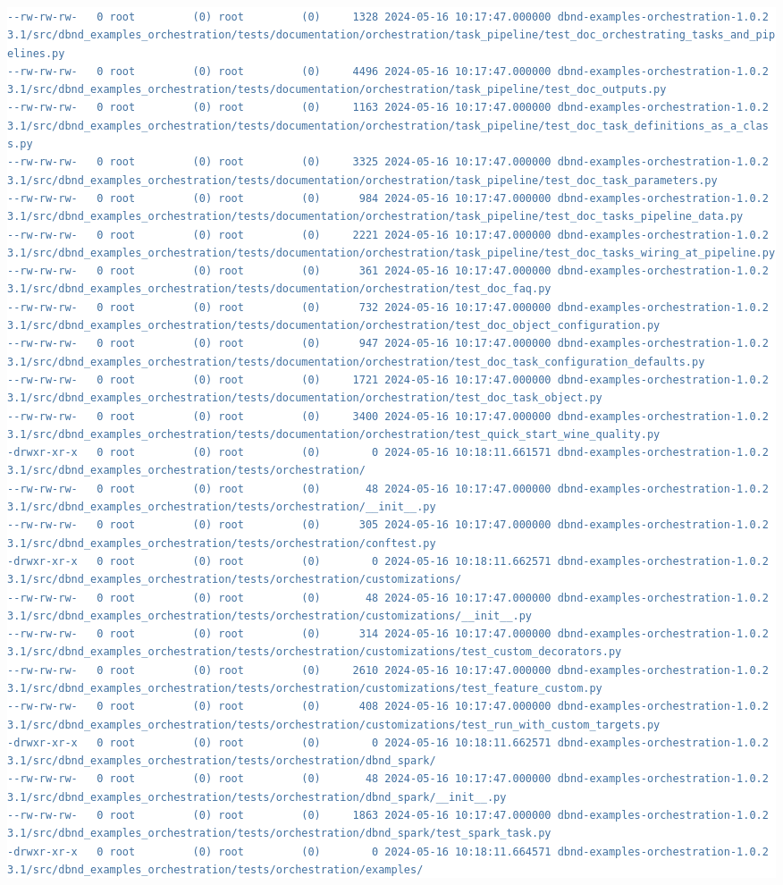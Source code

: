 ```diff
--rw-rw-rw-   0 root         (0) root         (0)     1328 2024-05-16 10:17:47.000000 dbnd-examples-orchestration-1.0.23.1/src/dbnd_examples_orchestration/tests/documentation/orchestration/task_pipeline/test_doc_orchestrating_tasks_and_pipelines.py
--rw-rw-rw-   0 root         (0) root         (0)     4496 2024-05-16 10:17:47.000000 dbnd-examples-orchestration-1.0.23.1/src/dbnd_examples_orchestration/tests/documentation/orchestration/task_pipeline/test_doc_outputs.py
--rw-rw-rw-   0 root         (0) root         (0)     1163 2024-05-16 10:17:47.000000 dbnd-examples-orchestration-1.0.23.1/src/dbnd_examples_orchestration/tests/documentation/orchestration/task_pipeline/test_doc_task_definitions_as_a_class.py
--rw-rw-rw-   0 root         (0) root         (0)     3325 2024-05-16 10:17:47.000000 dbnd-examples-orchestration-1.0.23.1/src/dbnd_examples_orchestration/tests/documentation/orchestration/task_pipeline/test_doc_task_parameters.py
--rw-rw-rw-   0 root         (0) root         (0)      984 2024-05-16 10:17:47.000000 dbnd-examples-orchestration-1.0.23.1/src/dbnd_examples_orchestration/tests/documentation/orchestration/task_pipeline/test_doc_tasks_pipeline_data.py
--rw-rw-rw-   0 root         (0) root         (0)     2221 2024-05-16 10:17:47.000000 dbnd-examples-orchestration-1.0.23.1/src/dbnd_examples_orchestration/tests/documentation/orchestration/task_pipeline/test_doc_tasks_wiring_at_pipeline.py
--rw-rw-rw-   0 root         (0) root         (0)      361 2024-05-16 10:17:47.000000 dbnd-examples-orchestration-1.0.23.1/src/dbnd_examples_orchestration/tests/documentation/orchestration/test_doc_faq.py
--rw-rw-rw-   0 root         (0) root         (0)      732 2024-05-16 10:17:47.000000 dbnd-examples-orchestration-1.0.23.1/src/dbnd_examples_orchestration/tests/documentation/orchestration/test_doc_object_configuration.py
--rw-rw-rw-   0 root         (0) root         (0)      947 2024-05-16 10:17:47.000000 dbnd-examples-orchestration-1.0.23.1/src/dbnd_examples_orchestration/tests/documentation/orchestration/test_doc_task_configuration_defaults.py
--rw-rw-rw-   0 root         (0) root         (0)     1721 2024-05-16 10:17:47.000000 dbnd-examples-orchestration-1.0.23.1/src/dbnd_examples_orchestration/tests/documentation/orchestration/test_doc_task_object.py
--rw-rw-rw-   0 root         (0) root         (0)     3400 2024-05-16 10:17:47.000000 dbnd-examples-orchestration-1.0.23.1/src/dbnd_examples_orchestration/tests/documentation/orchestration/test_quick_start_wine_quality.py
-drwxr-xr-x   0 root         (0) root         (0)        0 2024-05-16 10:18:11.661571 dbnd-examples-orchestration-1.0.23.1/src/dbnd_examples_orchestration/tests/orchestration/
--rw-rw-rw-   0 root         (0) root         (0)       48 2024-05-16 10:17:47.000000 dbnd-examples-orchestration-1.0.23.1/src/dbnd_examples_orchestration/tests/orchestration/__init__.py
--rw-rw-rw-   0 root         (0) root         (0)      305 2024-05-16 10:17:47.000000 dbnd-examples-orchestration-1.0.23.1/src/dbnd_examples_orchestration/tests/orchestration/conftest.py
-drwxr-xr-x   0 root         (0) root         (0)        0 2024-05-16 10:18:11.662571 dbnd-examples-orchestration-1.0.23.1/src/dbnd_examples_orchestration/tests/orchestration/customizations/
--rw-rw-rw-   0 root         (0) root         (0)       48 2024-05-16 10:17:47.000000 dbnd-examples-orchestration-1.0.23.1/src/dbnd_examples_orchestration/tests/orchestration/customizations/__init__.py
--rw-rw-rw-   0 root         (0) root         (0)      314 2024-05-16 10:17:47.000000 dbnd-examples-orchestration-1.0.23.1/src/dbnd_examples_orchestration/tests/orchestration/customizations/test_custom_decorators.py
--rw-rw-rw-   0 root         (0) root         (0)     2610 2024-05-16 10:17:47.000000 dbnd-examples-orchestration-1.0.23.1/src/dbnd_examples_orchestration/tests/orchestration/customizations/test_feature_custom.py
--rw-rw-rw-   0 root         (0) root         (0)      408 2024-05-16 10:17:47.000000 dbnd-examples-orchestration-1.0.23.1/src/dbnd_examples_orchestration/tests/orchestration/customizations/test_run_with_custom_targets.py
-drwxr-xr-x   0 root         (0) root         (0)        0 2024-05-16 10:18:11.662571 dbnd-examples-orchestration-1.0.23.1/src/dbnd_examples_orchestration/tests/orchestration/dbnd_spark/
--rw-rw-rw-   0 root         (0) root         (0)       48 2024-05-16 10:17:47.000000 dbnd-examples-orchestration-1.0.23.1/src/dbnd_examples_orchestration/tests/orchestration/dbnd_spark/__init__.py
--rw-rw-rw-   0 root         (0) root         (0)     1863 2024-05-16 10:17:47.000000 dbnd-examples-orchestration-1.0.23.1/src/dbnd_examples_orchestration/tests/orchestration/dbnd_spark/test_spark_task.py
-drwxr-xr-x   0 root         (0) root         (0)        0 2024-05-16 10:18:11.664571 dbnd-examples-orchestration-1.0.23.1/src/dbnd_examples_orchestration/tests/orchestration/examples/
```